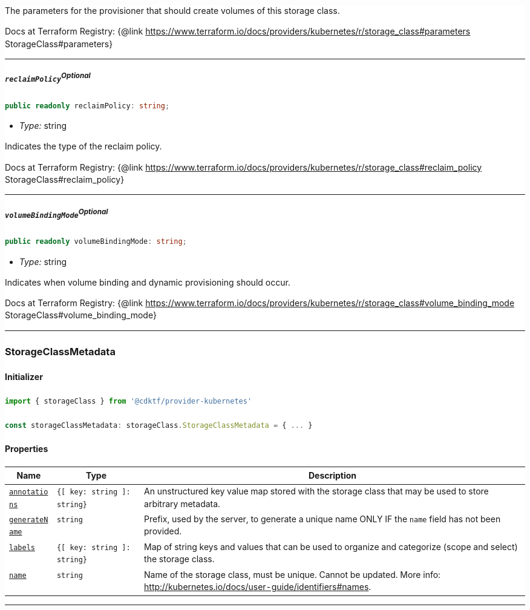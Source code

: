 The parameters for the provisioner that should create volumes of this storage class.

Docs at Terraform Registry: {@link https://www.terraform.io/docs/providers/kubernetes/r/storage_class#parameters StorageClass#parameters}

---

##### `reclaimPolicy`<sup>Optional</sup> <a name="reclaimPolicy" id="@cdktf/provider-kubernetes.storageClass.StorageClassConfig.property.reclaimPolicy"></a>

```typescript
public readonly reclaimPolicy: string;
```

- *Type:* string

Indicates the type of the reclaim policy.

Docs at Terraform Registry: {@link https://www.terraform.io/docs/providers/kubernetes/r/storage_class#reclaim_policy StorageClass#reclaim_policy}

---

##### `volumeBindingMode`<sup>Optional</sup> <a name="volumeBindingMode" id="@cdktf/provider-kubernetes.storageClass.StorageClassConfig.property.volumeBindingMode"></a>

```typescript
public readonly volumeBindingMode: string;
```

- *Type:* string

Indicates when volume binding and dynamic provisioning should occur.

Docs at Terraform Registry: {@link https://www.terraform.io/docs/providers/kubernetes/r/storage_class#volume_binding_mode StorageClass#volume_binding_mode}

---

### StorageClassMetadata <a name="StorageClassMetadata" id="@cdktf/provider-kubernetes.storageClass.StorageClassMetadata"></a>

#### Initializer <a name="Initializer" id="@cdktf/provider-kubernetes.storageClass.StorageClassMetadata.Initializer"></a>

```typescript
import { storageClass } from '@cdktf/provider-kubernetes'

const storageClassMetadata: storageClass.StorageClassMetadata = { ... }
```

#### Properties <a name="Properties" id="Properties"></a>

| **Name** | **Type** | **Description** |
| --- | --- | --- |
| <code><a href="#@cdktf/provider-kubernetes.storageClass.StorageClassMetadata.property.annotations">annotations</a></code> | <code>{[ key: string ]: string}</code> | An unstructured key value map stored with the storage class that may be used to store arbitrary metadata. |
| <code><a href="#@cdktf/provider-kubernetes.storageClass.StorageClassMetadata.property.generateName">generateName</a></code> | <code>string</code> | Prefix, used by the server, to generate a unique name ONLY IF the `name` field has not been provided. |
| <code><a href="#@cdktf/provider-kubernetes.storageClass.StorageClassMetadata.property.labels">labels</a></code> | <code>{[ key: string ]: string}</code> | Map of string keys and values that can be used to organize and categorize (scope and select) the storage class. |
| <code><a href="#@cdktf/provider-kubernetes.storageClass.StorageClassMetadata.property.name">name</a></code> | <code>string</code> | Name of the storage class, must be unique. Cannot be updated. More info: http://kubernetes.io/docs/user-guide/identifiers#names. |

---